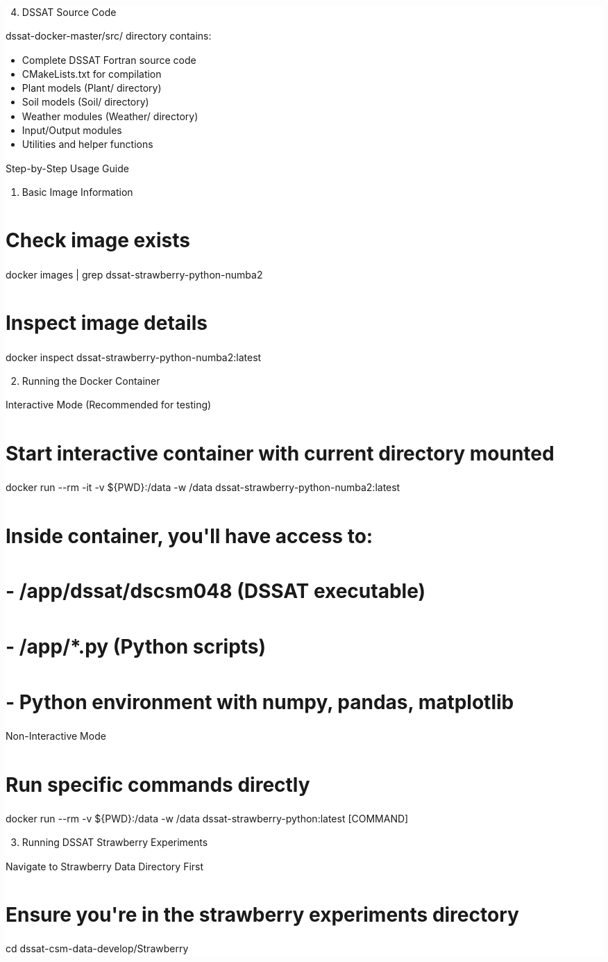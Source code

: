   4. DSSAT Source Code

  dssat-docker-master/src/ directory contains:
  - Complete DSSAT Fortran source code
  - CMakeLists.txt for compilation
  - Plant models (Plant/ directory)
  - Soil models (Soil/ directory)
  - Weather modules (Weather/ directory)
  - Input/Output modules
  - Utilities and helper functions

  Step-by-Step Usage Guide

  1. Basic Image Information

  # Check image exists
  docker images | grep dssat-strawberry-python-numba2

  # Inspect image details
  docker inspect dssat-strawberry-python-numba2:latest

  2. Running the Docker Container

  Interactive Mode (Recommended for testing)

  # Start interactive container with current directory mounted
  docker run --rm -it -v ${PWD}:/data -w /data dssat-strawberry-python-numba2:latest

  # Inside container, you'll have access to:
  # - /app/dssat/dscsm048 (DSSAT executable)
  # - /app/*.py (Python scripts)
  # - Python environment with numpy, pandas, matplotlib

  Non-Interactive Mode

  # Run specific commands directly
  docker run --rm -v ${PWD}:/data -w /data dssat-strawberry-python:latest [COMMAND]

  3. Running DSSAT Strawberry Experiments

  Navigate to Strawberry Data Directory First

  # Ensure you're in the strawberry experiments directory
  cd dssat-csm-data-develop/Strawberry
